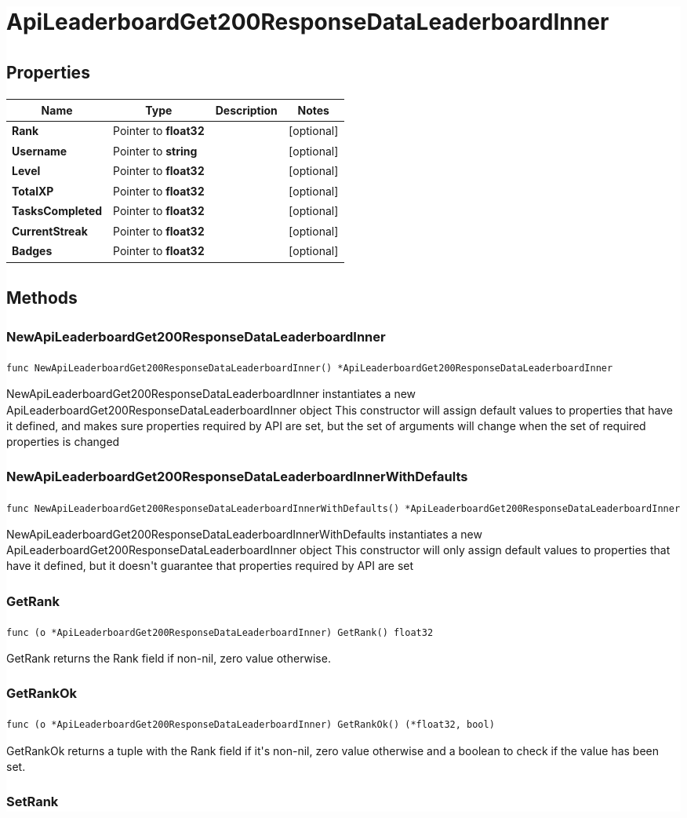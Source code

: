 # ApiLeaderboardGet200ResponseDataLeaderboardInner

## Properties

Name | Type | Description | Notes
------------ | ------------- | ------------- | -------------
**Rank** | Pointer to **float32** |  | [optional] 
**Username** | Pointer to **string** |  | [optional] 
**Level** | Pointer to **float32** |  | [optional] 
**TotalXP** | Pointer to **float32** |  | [optional] 
**TasksCompleted** | Pointer to **float32** |  | [optional] 
**CurrentStreak** | Pointer to **float32** |  | [optional] 
**Badges** | Pointer to **float32** |  | [optional] 

## Methods

### NewApiLeaderboardGet200ResponseDataLeaderboardInner

`func NewApiLeaderboardGet200ResponseDataLeaderboardInner() *ApiLeaderboardGet200ResponseDataLeaderboardInner`

NewApiLeaderboardGet200ResponseDataLeaderboardInner instantiates a new ApiLeaderboardGet200ResponseDataLeaderboardInner object
This constructor will assign default values to properties that have it defined,
and makes sure properties required by API are set, but the set of arguments
will change when the set of required properties is changed

### NewApiLeaderboardGet200ResponseDataLeaderboardInnerWithDefaults

`func NewApiLeaderboardGet200ResponseDataLeaderboardInnerWithDefaults() *ApiLeaderboardGet200ResponseDataLeaderboardInner`

NewApiLeaderboardGet200ResponseDataLeaderboardInnerWithDefaults instantiates a new ApiLeaderboardGet200ResponseDataLeaderboardInner object
This constructor will only assign default values to properties that have it defined,
but it doesn't guarantee that properties required by API are set

### GetRank

`func (o *ApiLeaderboardGet200ResponseDataLeaderboardInner) GetRank() float32`

GetRank returns the Rank field if non-nil, zero value otherwise.

### GetRankOk

`func (o *ApiLeaderboardGet200ResponseDataLeaderboardInner) GetRankOk() (*float32, bool)`

GetRankOk returns a tuple with the Rank field if it's non-nil, zero value otherwise
and a boolean to check if the value has been set.

### SetRank
